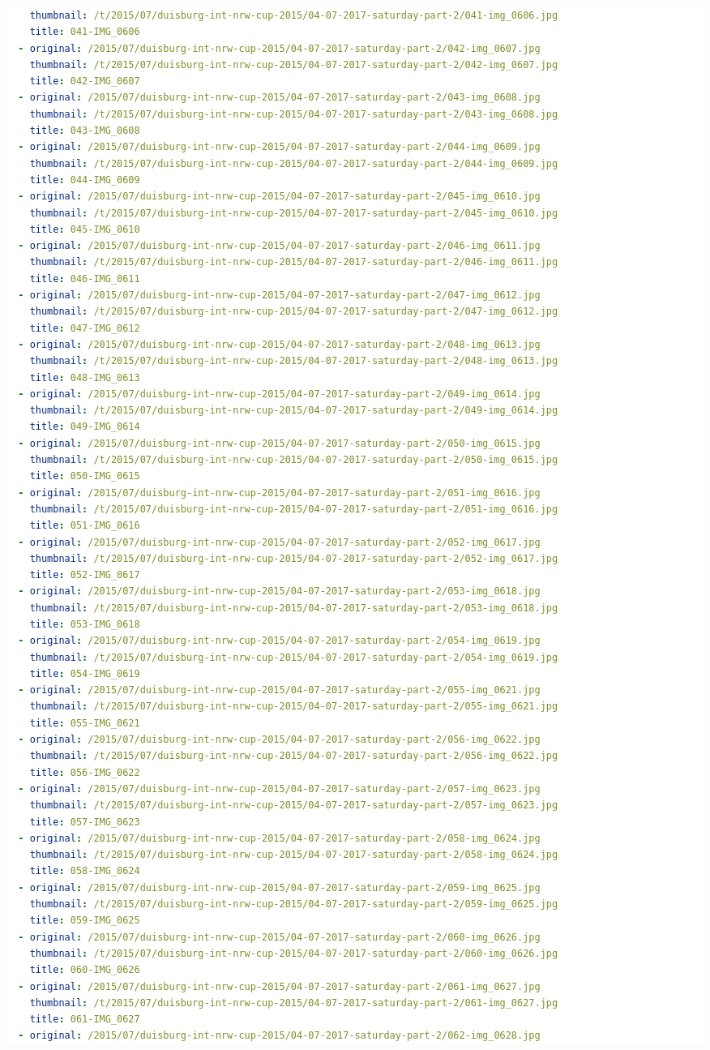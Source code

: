 ```yaml
    thumbnail: /t/2015/07/duisburg-int-nrw-cup-2015/04-07-2017-saturday-part-2/041-img_0606.jpg
    title: 041-IMG_0606
  - original: /2015/07/duisburg-int-nrw-cup-2015/04-07-2017-saturday-part-2/042-img_0607.jpg
    thumbnail: /t/2015/07/duisburg-int-nrw-cup-2015/04-07-2017-saturday-part-2/042-img_0607.jpg
    title: 042-IMG_0607
  - original: /2015/07/duisburg-int-nrw-cup-2015/04-07-2017-saturday-part-2/043-img_0608.jpg
    thumbnail: /t/2015/07/duisburg-int-nrw-cup-2015/04-07-2017-saturday-part-2/043-img_0608.jpg
    title: 043-IMG_0608
  - original: /2015/07/duisburg-int-nrw-cup-2015/04-07-2017-saturday-part-2/044-img_0609.jpg
    thumbnail: /t/2015/07/duisburg-int-nrw-cup-2015/04-07-2017-saturday-part-2/044-img_0609.jpg
    title: 044-IMG_0609
  - original: /2015/07/duisburg-int-nrw-cup-2015/04-07-2017-saturday-part-2/045-img_0610.jpg
    thumbnail: /t/2015/07/duisburg-int-nrw-cup-2015/04-07-2017-saturday-part-2/045-img_0610.jpg
    title: 045-IMG_0610
  - original: /2015/07/duisburg-int-nrw-cup-2015/04-07-2017-saturday-part-2/046-img_0611.jpg
    thumbnail: /t/2015/07/duisburg-int-nrw-cup-2015/04-07-2017-saturday-part-2/046-img_0611.jpg
    title: 046-IMG_0611
  - original: /2015/07/duisburg-int-nrw-cup-2015/04-07-2017-saturday-part-2/047-img_0612.jpg
    thumbnail: /t/2015/07/duisburg-int-nrw-cup-2015/04-07-2017-saturday-part-2/047-img_0612.jpg
    title: 047-IMG_0612
  - original: /2015/07/duisburg-int-nrw-cup-2015/04-07-2017-saturday-part-2/048-img_0613.jpg
    thumbnail: /t/2015/07/duisburg-int-nrw-cup-2015/04-07-2017-saturday-part-2/048-img_0613.jpg
    title: 048-IMG_0613
  - original: /2015/07/duisburg-int-nrw-cup-2015/04-07-2017-saturday-part-2/049-img_0614.jpg
    thumbnail: /t/2015/07/duisburg-int-nrw-cup-2015/04-07-2017-saturday-part-2/049-img_0614.jpg
    title: 049-IMG_0614
  - original: /2015/07/duisburg-int-nrw-cup-2015/04-07-2017-saturday-part-2/050-img_0615.jpg
    thumbnail: /t/2015/07/duisburg-int-nrw-cup-2015/04-07-2017-saturday-part-2/050-img_0615.jpg
    title: 050-IMG_0615
  - original: /2015/07/duisburg-int-nrw-cup-2015/04-07-2017-saturday-part-2/051-img_0616.jpg
    thumbnail: /t/2015/07/duisburg-int-nrw-cup-2015/04-07-2017-saturday-part-2/051-img_0616.jpg
    title: 051-IMG_0616
  - original: /2015/07/duisburg-int-nrw-cup-2015/04-07-2017-saturday-part-2/052-img_0617.jpg
    thumbnail: /t/2015/07/duisburg-int-nrw-cup-2015/04-07-2017-saturday-part-2/052-img_0617.jpg
    title: 052-IMG_0617
  - original: /2015/07/duisburg-int-nrw-cup-2015/04-07-2017-saturday-part-2/053-img_0618.jpg
    thumbnail: /t/2015/07/duisburg-int-nrw-cup-2015/04-07-2017-saturday-part-2/053-img_0618.jpg
    title: 053-IMG_0618
  - original: /2015/07/duisburg-int-nrw-cup-2015/04-07-2017-saturday-part-2/054-img_0619.jpg
    thumbnail: /t/2015/07/duisburg-int-nrw-cup-2015/04-07-2017-saturday-part-2/054-img_0619.jpg
    title: 054-IMG_0619
  - original: /2015/07/duisburg-int-nrw-cup-2015/04-07-2017-saturday-part-2/055-img_0621.jpg
    thumbnail: /t/2015/07/duisburg-int-nrw-cup-2015/04-07-2017-saturday-part-2/055-img_0621.jpg
    title: 055-IMG_0621
  - original: /2015/07/duisburg-int-nrw-cup-2015/04-07-2017-saturday-part-2/056-img_0622.jpg
    thumbnail: /t/2015/07/duisburg-int-nrw-cup-2015/04-07-2017-saturday-part-2/056-img_0622.jpg
    title: 056-IMG_0622
  - original: /2015/07/duisburg-int-nrw-cup-2015/04-07-2017-saturday-part-2/057-img_0623.jpg
    thumbnail: /t/2015/07/duisburg-int-nrw-cup-2015/04-07-2017-saturday-part-2/057-img_0623.jpg
    title: 057-IMG_0623
  - original: /2015/07/duisburg-int-nrw-cup-2015/04-07-2017-saturday-part-2/058-img_0624.jpg
    thumbnail: /t/2015/07/duisburg-int-nrw-cup-2015/04-07-2017-saturday-part-2/058-img_0624.jpg
    title: 058-IMG_0624
  - original: /2015/07/duisburg-int-nrw-cup-2015/04-07-2017-saturday-part-2/059-img_0625.jpg
    thumbnail: /t/2015/07/duisburg-int-nrw-cup-2015/04-07-2017-saturday-part-2/059-img_0625.jpg
    title: 059-IMG_0625
  - original: /2015/07/duisburg-int-nrw-cup-2015/04-07-2017-saturday-part-2/060-img_0626.jpg
    thumbnail: /t/2015/07/duisburg-int-nrw-cup-2015/04-07-2017-saturday-part-2/060-img_0626.jpg
    title: 060-IMG_0626
  - original: /2015/07/duisburg-int-nrw-cup-2015/04-07-2017-saturday-part-2/061-img_0627.jpg
    thumbnail: /t/2015/07/duisburg-int-nrw-cup-2015/04-07-2017-saturday-part-2/061-img_0627.jpg
    title: 061-IMG_0627
  - original: /2015/07/duisburg-int-nrw-cup-2015/04-07-2017-saturday-part-2/062-img_0628.jpg
```